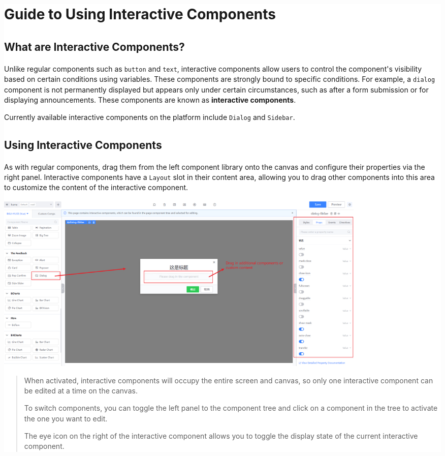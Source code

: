 # Guide to Using Interactive Components

## What are Interactive Components?

Unlike regular components such as `button` and `text`, interactive components allow users to control the component's visibility based on certain conditions using variables. These components are strongly bound to specific conditions. For example, a `dialog` component is not permanently displayed but appears only under certain circumstances, such as after a form submission or for displaying announcements. These components are known as **interactive components**.

Currently available interactive components on the platform include `Dialog` and `Sidebar`.

## Using Interactive Components

As with regular components, drag them from the left component library onto the canvas and configure their properties via the right panel. Interactive components have a `Layout` slot in their content area, allowing you to drag other components into this area to customize the content of the interactive component.

<img src="../../../../images/help/en/interactive-1.png" alt="grid" width="80%" class="help-img">

> When activated, interactive components will occupy the entire screen and canvas, so only one interactive component can be edited at a time on the canvas.
>
> To switch components, you can toggle the left panel to the component tree and click on a component in the tree to activate the one you want to edit.
>
> The eye icon on the right of the interactive component allows you to toggle the display state of the current interactive component.
